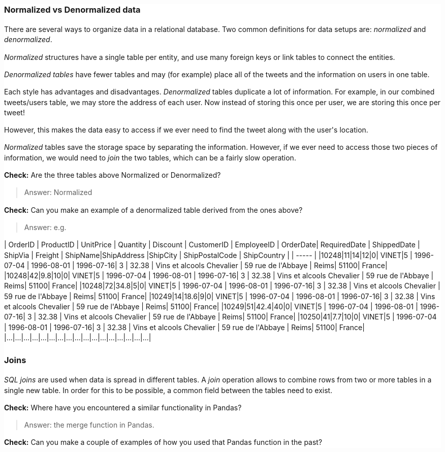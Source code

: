 
### Normalized vs Denormalized data

There are several ways to organize data in a relational database. Two common definitions for data setups are: _normalized_ and _denormalized_.

_Normalized_ structures have a single table per entity, and use many foreign keys or link tables to connect the entities.

_Denormalized tables_ have fewer tables and may (for example) place all of the tweets and the information on users in one table.

Each style has advantages and disadvantages. _Denormalized_ tables duplicate a lot of information. For example, in our combined tweets/users table, we may store the address of each user. Now instead of storing this once per user, we are storing this once per tweet!

However, this makes the data easy to access if we ever need to find the tweet along with the user's location.

_Normalized_ tables save the storage space by separating the information. However, if we ever need to access those two pieces of information, we would need to _join_ the two tables, which can be a fairly slow operation.


**Check:** Are the three tables above Normalized or Denormalized?
> Answer: Normalized

**Check:** Can you make an example of a denormalized table derived from the ones above?
> Answer: e.g.
>
| OrderID |  ProductID |  UnitPrice | Quantity | Discount | CustomerID | EmployeeID | OrderDate| RequiredDate | ShippedDate | ShipVia | Freight | ShipName|ShipAddress |ShipCity | ShipPostalCode | ShipCountry |
| ----- |
|10248|11|14|12|0| VINET|5 | 1996-07-04 | 1996-08-01 | 1996-07-16| 3 | 32.38 | Vins et alcools Chevalier | 59 rue de l'Abbaye | Reims| 51100| France|
|10248|42|9.8|10|0| VINET|5 | 1996-07-04 | 1996-08-01 | 1996-07-16| 3 | 32.38 | Vins et alcools Chevalier | 59 rue de l'Abbaye | Reims| 51100| France|
|10248|72|34.8|5|0| VINET|5 | 1996-07-04 | 1996-08-01 | 1996-07-16| 3 | 32.38 | Vins et alcools Chevalier | 59 rue de l'Abbaye | Reims| 51100| France|
|10249|14|18.6|9|0| VINET|5 | 1996-07-04 | 1996-08-01 | 1996-07-16| 3 | 32.38 | Vins et alcools Chevalier | 59 rue de l'Abbaye | Reims| 51100| France|
|10249|51|42.4|40|0| VINET|5 | 1996-07-04 | 1996-08-01 | 1996-07-16| 3 | 32.38 | Vins et alcools Chevalier | 59 rue de l'Abbaye | Reims| 51100| France|
|10250|41|7.7|10|0| VINET|5 | 1996-07-04 | 1996-08-01 | 1996-07-16| 3 | 32.38 | Vins et alcools Chevalier | 59 rue de l'Abbaye | Reims| 51100| France|
|...|...|...|...|...|...|...|...|...|...|...|...|...|...|...|...|...|



### Joins

_SQL joins_ are used when data is spread in different tables. A _join_ operation allows to combine rows from two or more tables in a single new table. In order for this to be possible, a common field between the tables need to exist.

**Check:** Where have you encountered a similar functionality in Pandas?
> Answer: the merge function in Pandas.

**Check:** Can you make a couple of examples of how you used that Pandas function in the past?
